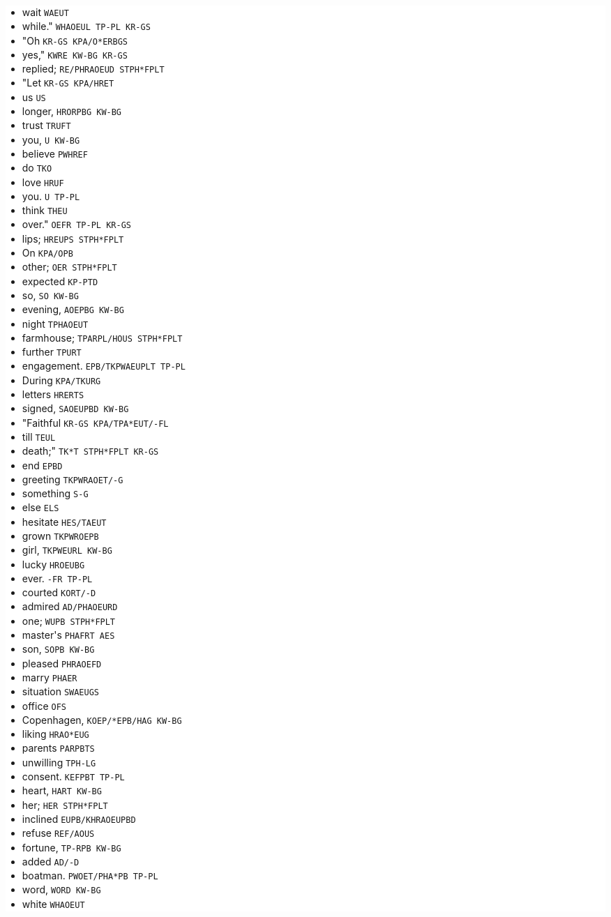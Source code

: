 * wait `WAEUT`
* while." `WHAOEUL TP-PL KR-GS`
* "Oh `KR-GS KPA/O*ERBGS`
* yes," `KWRE KW-BG KR-GS`
* replied; `RE/PHRAOEUD STPH*FPLT`
* "Let `KR-GS KPA/HRET`
* us `US`
* longer, `HRORPBG KW-BG`
* trust `TRUFT`
* you, `U KW-BG`
* believe `PWHREF`
* do `TKO`
* love `HRUF`
* you. `U TP-PL`
* think `THEU`
* over." `OEFR TP-PL KR-GS`
* lips; `HREUPS STPH*FPLT`
* On `KPA/OPB`
* other; `OER STPH*FPLT`
* expected `KP-PTD`
* so, `SO KW-BG`
* evening, `AOEPBG KW-BG`
* night `TPHAOEUT`
* farmhouse; `TPARPL/HOUS STPH*FPLT`
* further `TPURT`
* engagement. `EPB/TKPWAEUPLT TP-PL`
* During `KPA/TKURG`
* letters `HRERTS`
* signed, `SAOEUPBD KW-BG`
* "Faithful `KR-GS KPA/TPA*EUT/-FL`
* till `TEUL`
* death;" `TK*T STPH*FPLT KR-GS`
* end `EPBD`
* greeting `TKPWRAOET/-G`
* something `S-G`
* else `ELS`
* hesitate `HES/TAEUT`
* grown `TKPWROEPB`
* girl, `TKPWEURL KW-BG`
* lucky `HROEUBG`
* ever. `-FR TP-PL`
* courted `KORT/-D`
* admired `AD/PHAOEURD`
* one; `WUPB STPH*FPLT`
* master's `PHAFRT AES`
* son, `SOPB KW-BG`
* pleased `PHRAOEFD`
* marry `PHAER`
* situation `SWAEUGS`
* office `OFS`
* Copenhagen, `KOEP/*EPB/HAG KW-BG`
* liking `HRAO*EUG`
* parents `PARPBTS`
* unwilling `TPH-LG`
* consent. `KEFPBT TP-PL`
* heart, `HART KW-BG`
* her; `HER STPH*FPLT`
* inclined `EUPB/KHRAOEUPBD`
* refuse `REF/AOUS`
* fortune, `TP-RPB KW-BG`
* added `AD/-D`
* boatman. `PWOET/PHA*PB TP-PL`
* word, `WORD KW-BG`
* white `WHAOEUT`